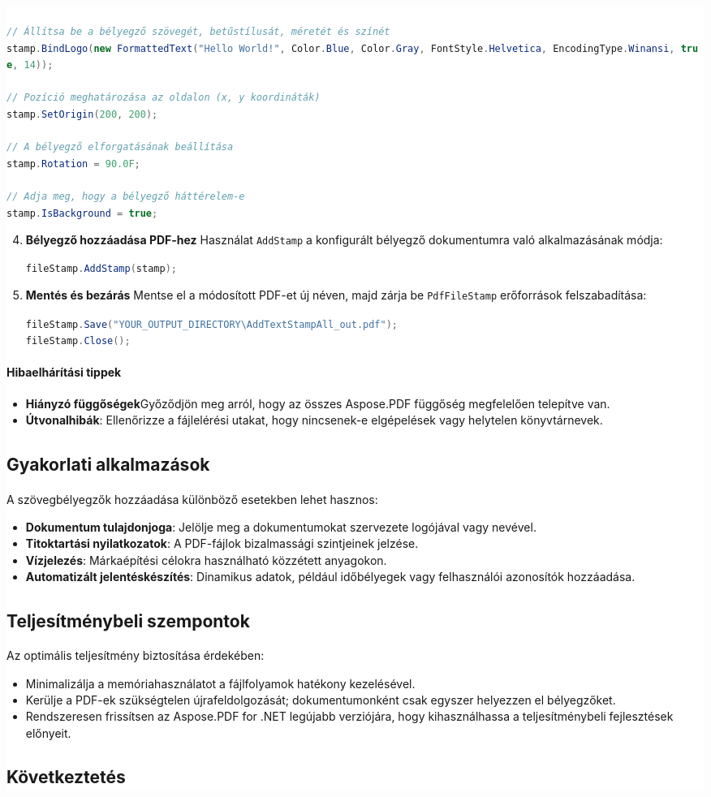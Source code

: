    ```csharp
   
   // Állítsa be a bélyegző szövegét, betűstílusát, méretét és színét
   stamp.BindLogo(new FormattedText("Hello World!", Color.Blue, Color.Gray, FontStyle.Helvetica, EncodingType.Winansi, true, 14));
   
   // Pozíció meghatározása az oldalon (x, y koordináták)
   stamp.SetOrigin(200, 200);
   
   // A bélyegző elforgatásának beállítása
   stamp.Rotation = 90.0F;
   
   // Adja meg, hogy a bélyegző háttérelem-e
   stamp.IsBackground = true;
   ```
4. **Bélyegző hozzáadása PDF-hez**
   Használat `AddStamp` a konfigurált bélyegző dokumentumra való alkalmazásának módja:
   ```csharp
   fileStamp.AddStamp(stamp);
   ```
5. **Mentés és bezárás**
   Mentse el a módosított PDF-et új néven, majd zárja be `PdfFileStamp` erőforrások felszabadítása:
   ```csharp
   fileStamp.Save("YOUR_OUTPUT_DIRECTORY\AddTextStampAll_out.pdf");
   fileStamp.Close();
   ```

#### Hibaelhárítási tippek
- **Hiányzó függőségek**Győződjön meg arról, hogy az összes Aspose.PDF függőség megfelelően telepítve van.
- **Útvonalhibák**: Ellenőrizze a fájlelérési utakat, hogy nincsenek-e elgépelések vagy helytelen könyvtárnevek.

## Gyakorlati alkalmazások

A szövegbélyegzők hozzáadása különböző esetekben lehet hasznos:
- **Dokumentum tulajdonjoga**: Jelölje meg a dokumentumokat szervezete logójával vagy nevével.
- **Titoktartási nyilatkozatok**: A PDF-fájlok bizalmassági szintjeinek jelzése.
- **Vízjelezés**: Márkaépítési célokra használható közzétett anyagokon.
- **Automatizált jelentéskészítés**: Dinamikus adatok, például időbélyegek vagy felhasználói azonosítók hozzáadása.

## Teljesítménybeli szempontok

Az optimális teljesítmény biztosítása érdekében:
- Minimalizálja a memóriahasználatot a fájlfolyamok hatékony kezelésével.
- Kerülje a PDF-ek szükségtelen újrafeldolgozását; dokumentumonként csak egyszer helyezzen el bélyegzőket.
- Rendszeresen frissítsen az Aspose.PDF for .NET legújabb verziójára, hogy kihasználhassa a teljesítménybeli fejlesztések előnyeit.

## Következtetés
